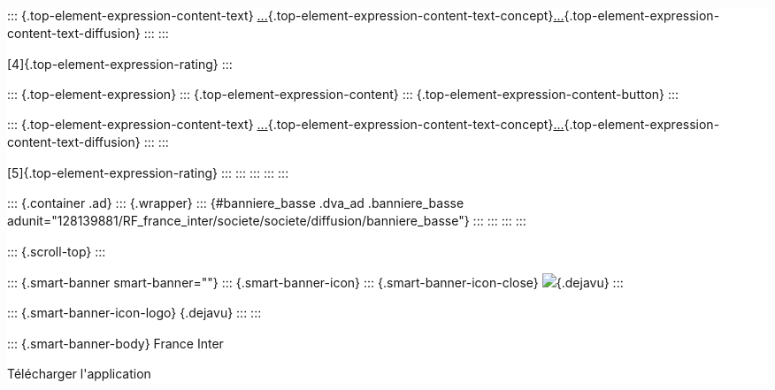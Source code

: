 ::: {.top-element-expression-content-text}
[\...](#){.top-element-expression-content-text-concept}[\...](#){.top-element-expression-content-text-diffusion}
:::
:::

[4]{.top-element-expression-rating}
:::

::: {.top-element-expression}
::: {.top-element-expression-content}
::: {.top-element-expression-content-button}
:::

::: {.top-element-expression-content-text}
[\...](#){.top-element-expression-content-text-concept}[\...](#){.top-element-expression-content-text-diffusion}
:::
:::

[5]{.top-element-expression-rating}
:::
:::
:::
:::
:::

::: {.container .ad}
::: {.wrapper}
::: {#banniere_basse .dva_ad .banniere_basse adunit="128139881/RF_france_inter/societe/societe/diffusion/banniere_basse"}
:::
:::
:::
:::

::: {.scroll-top}
:::

::: {.smart-banner smart-banner=""}
::: {.smart-banner-icon}
::: {.smart-banner-icon-close}
![](/img/croix_smartbanner.svg){.dejavu}
:::

::: {.smart-banner-icon-logo}
![](){.dejavu}
:::
:::

::: {.smart-banner-body}
France Inter

Télécharger l\'application
